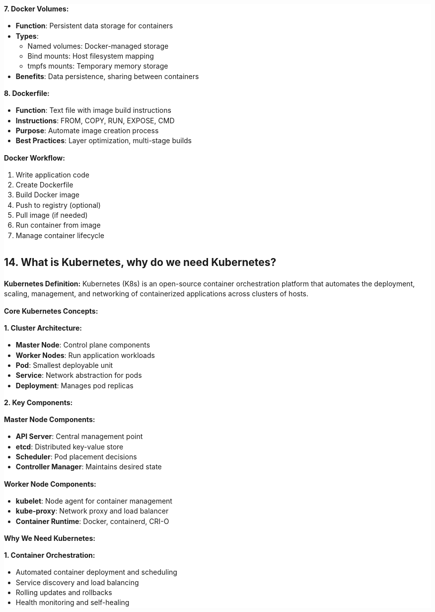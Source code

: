 **7. Docker Volumes:**
- **Function**: Persistent data storage for containers
- **Types**:
  - Named volumes: Docker-managed storage
  - Bind mounts: Host filesystem mapping
  - tmpfs mounts: Temporary memory storage
- **Benefits**: Data persistence, sharing between containers

**8. Dockerfile:**
- **Function**: Text file with image build instructions
- **Instructions**: FROM, COPY, RUN, EXPOSE, CMD
- **Purpose**: Automate image creation process
- **Best Practices**: Layer optimization, multi-stage builds

**Docker Workflow:**
1. Write application code
2. Create Dockerfile
3. Build Docker image
4. Push to registry (optional)
5. Pull image (if needed)
6. Run container from image
7. Manage container lifecycle

## 14. What is Kubernetes, why do we need Kubernetes?

**Kubernetes Definition:**
Kubernetes (K8s) is an open-source container orchestration platform that automates the deployment, scaling, management, and networking of containerized applications across clusters of hosts.

**Core Kubernetes Concepts:**

**1. Cluster Architecture:**
- **Master Node**: Control plane components
- **Worker Nodes**: Run application workloads
- **Pod**: Smallest deployable unit
- **Service**: Network abstraction for pods
- **Deployment**: Manages pod replicas

**2. Key Components:**

**Master Node Components:**
- **API Server**: Central management point
- **etcd**: Distributed key-value store
- **Scheduler**: Pod placement decisions
- **Controller Manager**: Maintains desired state

**Worker Node Components:**
- **kubelet**: Node agent for container management
- **kube-proxy**: Network proxy and load balancer
- **Container Runtime**: Docker, containerd, CRI-O

**Why We Need Kubernetes:**

**1. Container Orchestration:**
- Automated container deployment and scheduling
- Service discovery and load balancing
- Rolling updates and rollbacks
- Health monitoring and self-healing
